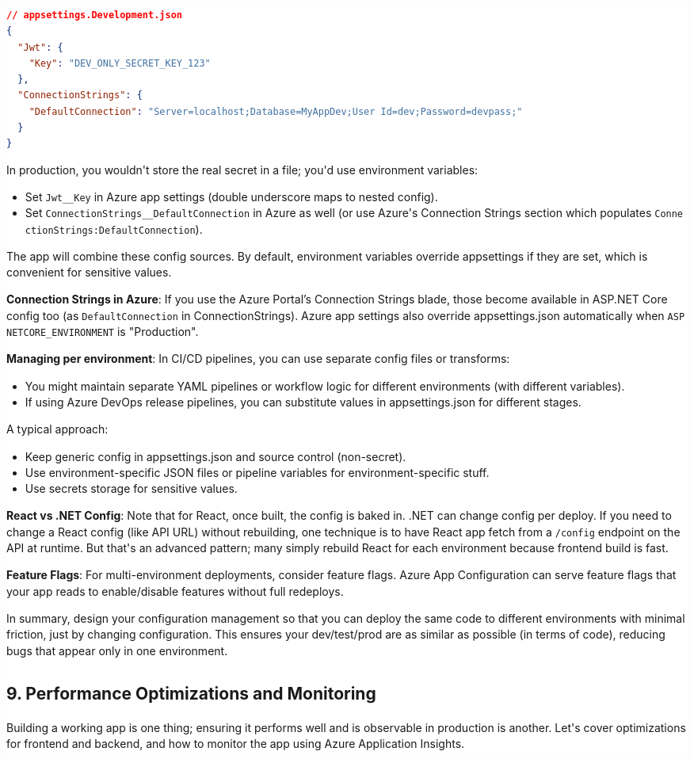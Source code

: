 ```json
// appsettings.Development.json
{
  "Jwt": {
    "Key": "DEV_ONLY_SECRET_KEY_123"
  },
  "ConnectionStrings": {
    "DefaultConnection": "Server=localhost;Database=MyAppDev;User Id=dev;Password=devpass;"
  }
}
```

In production, you wouldn't store the real secret in a file; you'd use environment variables:

- Set `Jwt__Key` in Azure app settings (double underscore maps to nested config).
- Set `ConnectionStrings__DefaultConnection` in Azure as well (or use Azure's Connection Strings section which populates `ConnectionStrings:DefaultConnection`).

The app will combine these config sources. By default, environment variables override appsettings if they are set, which is convenient for sensitive values.

**Connection Strings in Azure**: If you use the Azure Portal’s Connection Strings blade, those become available in ASP.NET Core config too (as `DefaultConnection` in ConnectionStrings). Azure app settings also override appsettings.json automatically when `ASPNETCORE_ENVIRONMENT` is "Production".

**Managing per environment**:
In CI/CD pipelines, you can use separate config files or transforms:

- You might maintain separate YAML pipelines or workflow logic for different environments (with different variables).
- If using Azure DevOps release pipelines, you can substitute values in appsettings.json for different stages.

A typical approach:

- Keep generic config in appsettings.json and source control (non-secret).
- Use environment-specific JSON files or pipeline variables for environment-specific stuff.
- Use secrets storage for sensitive values.

**React vs .NET Config**: Note that for React, once built, the config is baked in. .NET can change config per deploy. If you need to change a React config (like API URL) without rebuilding, one technique is to have React app fetch from a `/config` endpoint on the API at runtime. But that's an advanced pattern; many simply rebuild React for each environment because frontend build is fast.

**Feature Flags**: For multi-environment deployments, consider feature flags. Azure App Configuration can serve feature flags that your app reads to enable/disable features without full redeploys.

In summary, design your configuration management so that you can deploy the same code to different environments with minimal friction, just by changing configuration. This ensures your dev/test/prod are as similar as possible (in terms of code), reducing bugs that appear only in one environment.

## 9. Performance Optimizations and Monitoring

Building a working app is one thing; ensuring it performs well and is observable in production is another. Let's cover optimizations for frontend and backend, and how to monitor the app using Azure Application Insights.
